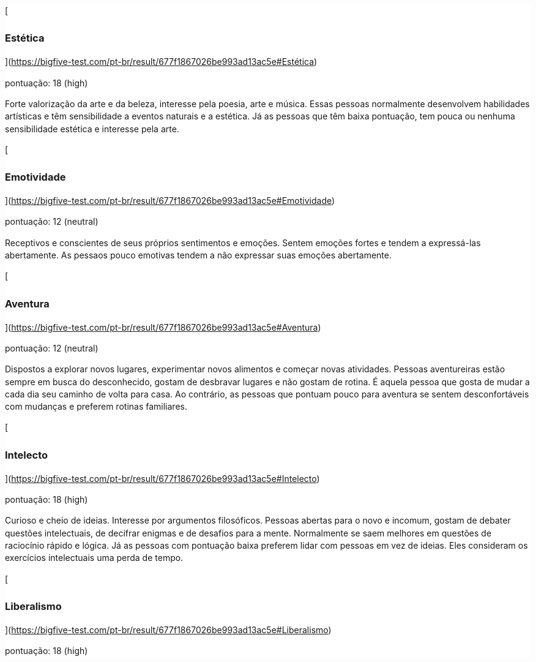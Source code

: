 [

### Estética

](https://bigfive-test.com/pt-br/result/677f1867026be993ad13ac5e#Estética)

pontuação: 18 (high)

Forte valorização da arte e da beleza, interesse pela poesia, arte e música. Essas pessoas normalmente desenvolvem habilidades artísticas e têm sensibilidade a eventos naturais e a estética. Já as pessoas que têm baixa pontuação, tem pouca ou nenhuma sensibilidade estética e interesse pela arte.

[

### Emotividade

](https://bigfive-test.com/pt-br/result/677f1867026be993ad13ac5e#Emotividade)

pontuação: 12 (neutral)

Receptivos e conscientes de seus próprios sentimentos e emoções. Sentem emoções fortes e tendem a expressá-las abertamente. As pessaos pouco emotivas tendem a não expressar suas emoções abertamente.

[

### Aventura

](https://bigfive-test.com/pt-br/result/677f1867026be993ad13ac5e#Aventura)

pontuação: 12 (neutral)

Dispostos a explorar novos lugares, experimentar novos alimentos e começar novas atividades. Pessoas aventureiras estão sempre em busca do desconhecido, gostam de desbravar lugares e não gostam de rotina. É aquela pessoa que gosta de mudar a cada dia seu caminho de volta para casa. Ao contrário, as pessoas que pontuam pouco para aventura se sentem desconfortáveis com mudanças e preferem rotinas familiares.

[

### Intelecto

](https://bigfive-test.com/pt-br/result/677f1867026be993ad13ac5e#Intelecto)

pontuação: 18 (high)

Curioso e cheio de ideias. Interesse por argumentos filosóficos. Pessoas abertas para o novo e incomum, gostam de debater questões intelectuais, de decifrar enigmas e de desafios para a mente. Normalmente se saem melhores em questões de raciocínio rápido e lógica. Já as pessoas com pontuação baixa preferem lidar com pessoas em vez de ideias. Eles consideram os exercícios intelectuais uma perda de tempo.

[

### Liberalismo

](https://bigfive-test.com/pt-br/result/677f1867026be993ad13ac5e#Liberalismo)

pontuação: 18 (high)
